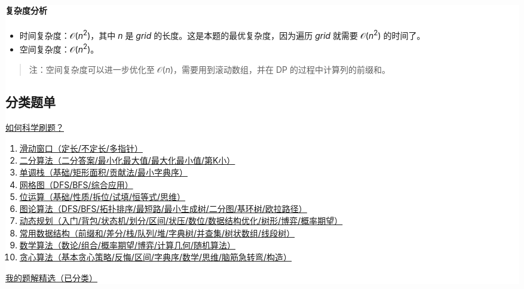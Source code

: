 #### 复杂度分析

- 时间复杂度：$\mathcal{O}(n^2)$，其中 $n$ 是 $\textit{grid}$ 的长度。这是本题的最优复杂度，因为遍历 $\textit{grid}$ 就需要 $\mathcal{O}(n^2)$ 的时间了。
- 空间复杂度：$\mathcal{O}(n^2)$。

> 注：空间复杂度可以进一步优化至 $\mathcal{O}(n)$，需要用到滚动数组，并在 DP 的过程中计算列的前缀和。

## 分类题单

[如何科学刷题？](https://leetcode.cn/circle/discuss/RvFUtj/)

1. [滑动窗口（定长/不定长/多指针）](https://leetcode.cn/circle/discuss/0viNMK/)
2. [二分算法（二分答案/最小化最大值/最大化最小值/第K小）](https://leetcode.cn/circle/discuss/SqopEo/)
3. [单调栈（基础/矩形面积/贡献法/最小字典序）](https://leetcode.cn/circle/discuss/9oZFK9/)
4. [网格图（DFS/BFS/综合应用）](https://leetcode.cn/circle/discuss/YiXPXW/)
5. [位运算（基础/性质/拆位/试填/恒等式/思维）](https://leetcode.cn/circle/discuss/dHn9Vk/)
6. [图论算法（DFS/BFS/拓扑排序/最短路/最小生成树/二分图/基环树/欧拉路径）](https://leetcode.cn/circle/discuss/01LUak/)
7. [动态规划（入门/背包/状态机/划分/区间/状压/数位/数据结构优化/树形/博弈/概率期望）](https://leetcode.cn/circle/discuss/tXLS3i/)
8. [常用数据结构（前缀和/差分/栈/队列/堆/字典树/并查集/树状数组/线段树）](https://leetcode.cn/circle/discuss/mOr1u6/)
9. [数学算法（数论/组合/概率期望/博弈/计算几何/随机算法）](https://leetcode.cn/circle/discuss/IYT3ss/)
10. [贪心算法（基本贪心策略/反悔/区间/字典序/数学/思维/脑筋急转弯/构造）](https://leetcode.cn/circle/discuss/g6KTKL/)

[我的题解精选（已分类）](https://github.com/EndlessCheng/codeforces-go/blob/master/leetcode/SOLUTIONS.md)
